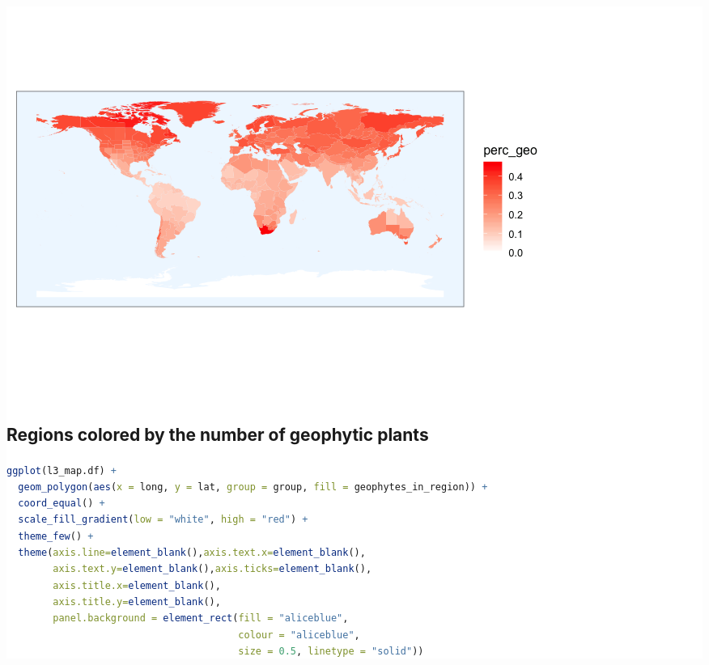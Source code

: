 ![](lifeform_figures_files/figure-markdown_github/unnamed-chunk-4-1.png)

Regions colored by the number of geophytic plants
-------------------------------------------------

``` r
ggplot(l3_map.df) + 
  geom_polygon(aes(x = long, y = lat, group = group, fill = geophytes_in_region)) +
  coord_equal() +
  scale_fill_gradient(low = "white", high = "red") +
  theme_few() + 
  theme(axis.line=element_blank(),axis.text.x=element_blank(),
        axis.text.y=element_blank(),axis.ticks=element_blank(),
        axis.title.x=element_blank(),
        axis.title.y=element_blank(),
        panel.background = element_rect(fill = "aliceblue",
                                        colour = "aliceblue",
                                        size = 0.5, linetype = "solid"))
```
